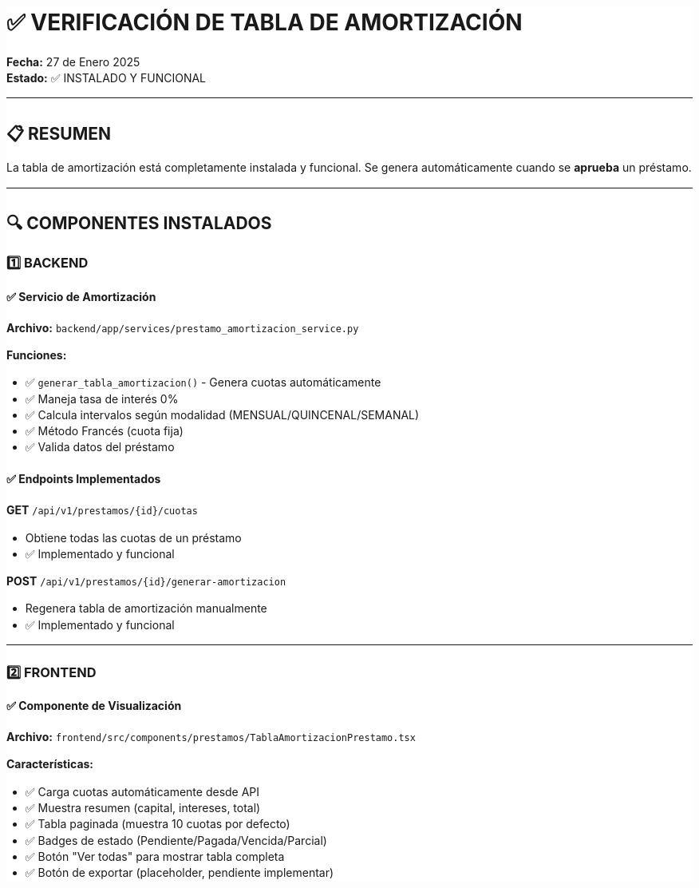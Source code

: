 # ✅ VERIFICACIÓN DE TABLA DE AMORTIZACIÓN

**Fecha:** 27 de Enero 2025  
**Estado:** ✅ INSTALADO Y FUNCIONAL

---

## 📋 RESUMEN

La tabla de amortización está completamente instalada y funcional. Se genera automáticamente cuando se **aprueba** un préstamo.

---

## 🔍 COMPONENTES INSTALADOS

### 1️⃣ **BACKEND**

#### ✅ Servicio de Amortización
**Archivo:** `backend/app/services/prestamo_amortizacion_service.py`

**Funciones:**
- ✅ `generar_tabla_amortizacion()` - Genera cuotas automáticamente
- ✅ Maneja tasa de interés 0%
- ✅ Calcula intervalos según modalidad (MENSUAL/QUINCENAL/SEMANAL)
- ✅ Método Francés (cuota fija)
- ✅ Valida datos del préstamo

#### ✅ Endpoints Implementados

**GET** `/api/v1/prestamos/{id}/cuotas`
- Obtiene todas las cuotas de un préstamo
- ✅ Implementado y funcional

**POST** `/api/v1/prestamos/{id}/generar-amortizacion`
- Regenera tabla de amortización manualmente
- ✅ Implementado y funcional

---

### 2️⃣ **FRONTEND**

#### ✅ Componente de Visualización
**Archivo:** `frontend/src/components/prestamos/TablaAmortizacionPrestamo.tsx`

**Características:**
- ✅ Carga cuotas automáticamente desde API
- ✅ Muestra resumen (capital, intereses, total)
- ✅ Tabla paginada (muestra 10 cuotas por defecto)
- ✅ Badges de estado (Pendiente/Pagada/Vencida/Parcial)
- ✅ Botón "Ver todas" para mostrar tabla completa
- ✅ Botón de exportar (placeholder, pendiente implementar)

